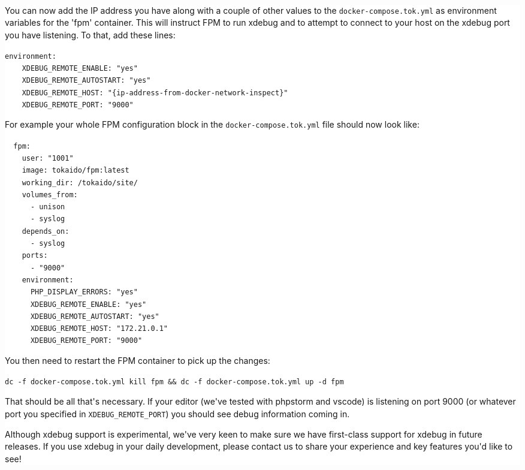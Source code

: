 You can now add the IP address you have along with a couple of other values to the `docker-compose.tok.yml` as environment variables for the 'fpm' container. This will instruct FPM to run xdebug and to attempt to connect to your host on the xdebug port you have listening. To that, add these lines:

```
environment:
    XDEBUG_REMOTE_ENABLE: "yes"
    XDEBUG_REMOTE_AUTOSTART: "yes"      
    XDEBUG_REMOTE_HOST: "{ip-address-from-docker-network-inspect}"
    XDEBUG_REMOTE_PORT: "9000" 
```

For example your whole FPM configuration block in the `docker-compose.tok.yml` file should now look like: 

```
  fpm:
    user: "1001"
    image: tokaido/fpm:latest
    working_dir: /tokaido/site/
    volumes_from:
      - unison
      - syslog
    depends_on:
      - syslog
    ports:
      - "9000"      
    environment:
      PHP_DISPLAY_ERRORS: "yes"
      XDEBUG_REMOTE_ENABLE: "yes"
      XDEBUG_REMOTE_AUTOSTART: "yes"      
      XDEBUG_REMOTE_HOST: "172.21.0.1"
      XDEBUG_REMOTE_PORT: "9000"     
```

You then need to restart the FPM container to pick up the changes:

`dc -f docker-compose.tok.yml kill fpm && dc -f docker-compose.tok.yml up -d fpm`

That should be all that's necessary. If your editor (we've tested with phpstorm and vscode) is listening on port 9000 (or whatever port you specified in `XDEBUG_REMOTE_PORT`) you should see debug information coming in. 

<div class="callout callout--info">
    <p>Although xdebug support is experimental, we've very keen to make sure we have first-class support for xdebug in future releases. If you use xdebug in your daily development, please contact us to share your experience and key features you'd like to see!</p>
</div>